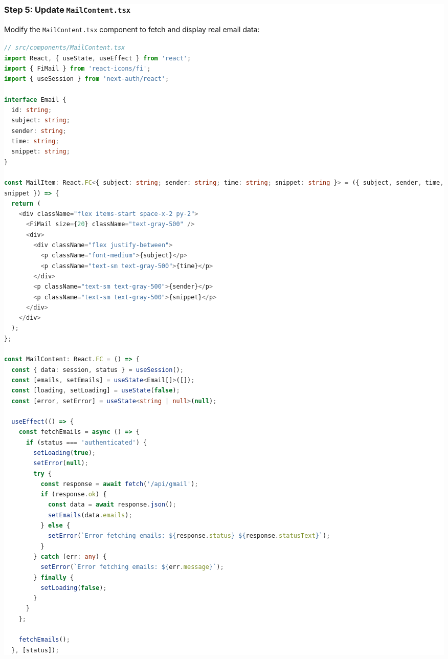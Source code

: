 ### Step 5: Update `MailContent.tsx`

Modify the `MailContent.tsx` component to fetch and display real email data:

```typescript
// src/components/MailContent.tsx
import React, { useState, useEffect } from 'react';
import { FiMail } from 'react-icons/fi';
import { useSession } from 'next-auth/react';

interface Email {
  id: string;
  subject: string;
  sender: string;
  time: string;
  snippet: string;
}

const MailItem: React.FC<{ subject: string; sender: string; time: string; snippet: string }> = ({ subject, sender, time, snippet }) => {
  return (
    <div className="flex items-start space-x-2 py-2">
      <FiMail size={20} className="text-gray-500" />
      <div>
        <div className="flex justify-between">
          <p className="font-medium">{subject}</p>
          <p className="text-sm text-gray-500">{time}</p>
        </div>
        <p className="text-sm text-gray-500">{sender}</p>
        <p className="text-sm text-gray-500">{snippet}</p>
      </div>
    </div>
  );
};

const MailContent: React.FC = () => {
  const { data: session, status } = useSession();
  const [emails, setEmails] = useState<Email[]>([]);
  const [loading, setLoading] = useState(false);
  const [error, setError] = useState<string | null>(null);

  useEffect(() => {
    const fetchEmails = async () => {
      if (status === 'authenticated') {
        setLoading(true);
        setError(null);
        try {
          const response = await fetch('/api/gmail');
          if (response.ok) {
            const data = await response.json();
            setEmails(data.emails);
          } else {
            setError(`Error fetching emails: ${response.status} ${response.statusText}`);
          }
        } catch (err: any) {
          setError(`Error fetching emails: ${err.message}`);
        } finally {
          setLoading(false);
        }
      }
    };

    fetchEmails();
  }, [status]);
```